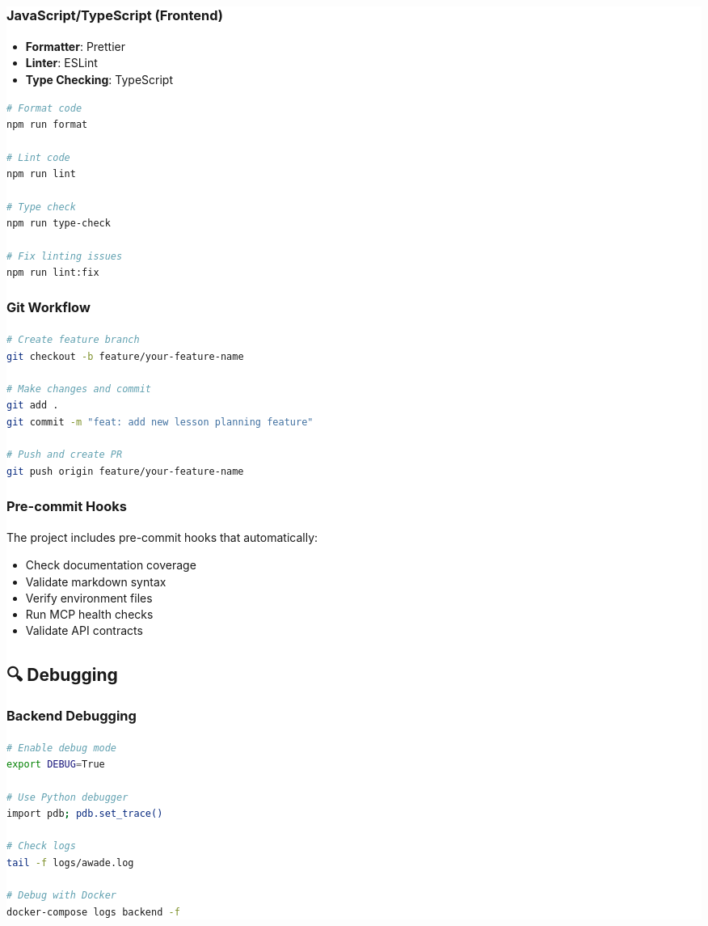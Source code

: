 ### JavaScript/TypeScript (Frontend)
- **Formatter**: Prettier
- **Linter**: ESLint
- **Type Checking**: TypeScript

```bash
# Format code
npm run format

# Lint code
npm run lint

# Type check
npm run type-check

# Fix linting issues
npm run lint:fix
```

### Git Workflow
```bash
# Create feature branch
git checkout -b feature/your-feature-name

# Make changes and commit
git add .
git commit -m "feat: add new lesson planning feature"

# Push and create PR
git push origin feature/your-feature-name
```

### Pre-commit Hooks
The project includes pre-commit hooks that automatically:
- Check documentation coverage
- Validate markdown syntax
- Verify environment files
- Run MCP health checks
- Validate API contracts

## 🔍 Debugging

### Backend Debugging
```bash
# Enable debug mode
export DEBUG=True

# Use Python debugger
import pdb; pdb.set_trace()

# Check logs
tail -f logs/awade.log

# Debug with Docker
docker-compose logs backend -f
```
